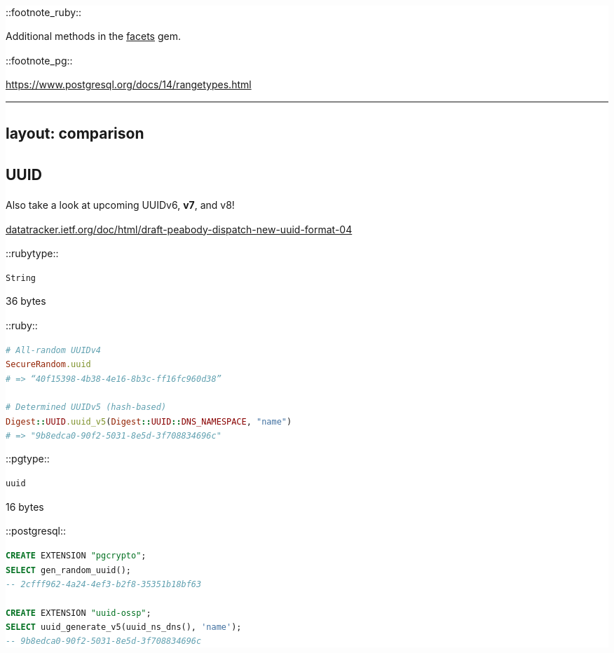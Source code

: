 ::footnote_ruby::

Additional methods in the [facets](https://github.com/rubyworks/facets) gem.

::footnote_pg::

https://www.postgresql.org/docs/14/rangetypes.html



---
layout: comparison
---

## UUID

<div class="absolute bottom-75px left-180px rotate-355">

Also take a look at upcoming UUIDv6, **v7**, and v8!

<p class="text-xs"><a href="https://datatracker.ietf.org/doc/html/draft-peabody-dispatch-new-uuid-format-04">datatracker.ietf.org/doc/html/draft-peabody-dispatch-new-uuid-format-04</a></p>
</div>
<qr-code url="https://datatracker.ietf.org/doc/html/draft-peabody-dispatch-new-uuid-format-04" class="w-32 absolute bottom-50px right-150px" />

::rubytype::

`String`

36 bytes

::ruby::

```ruby
# All-random UUIDv4
SecureRandom.uuid
# => “40f15398-4b38-4e16-8b3c-ff16fc960d38”

# Determined UUIDv5 (hash-based)
Digest::UUID.uuid_v5(Digest::UUID::DNS_NAMESPACE, "name")
# => "9b8edca0-90f2-5031-8e5d-3f708834696c"
```

::pgtype::

`uuid`

16 bytes

::postgresql::

```sql
CREATE EXTENSION "pgcrypto";
SELECT gen_random_uuid();
-- 2cfff962-4a24-4ef3-b2f8-35351b18bf63

CREATE EXTENSION "uuid-ossp";
SELECT uuid_generate_v5(uuid_ns_dns(), 'name');
-- 9b8edca0-90f2-5031-8e5d-3f708834696c
```

